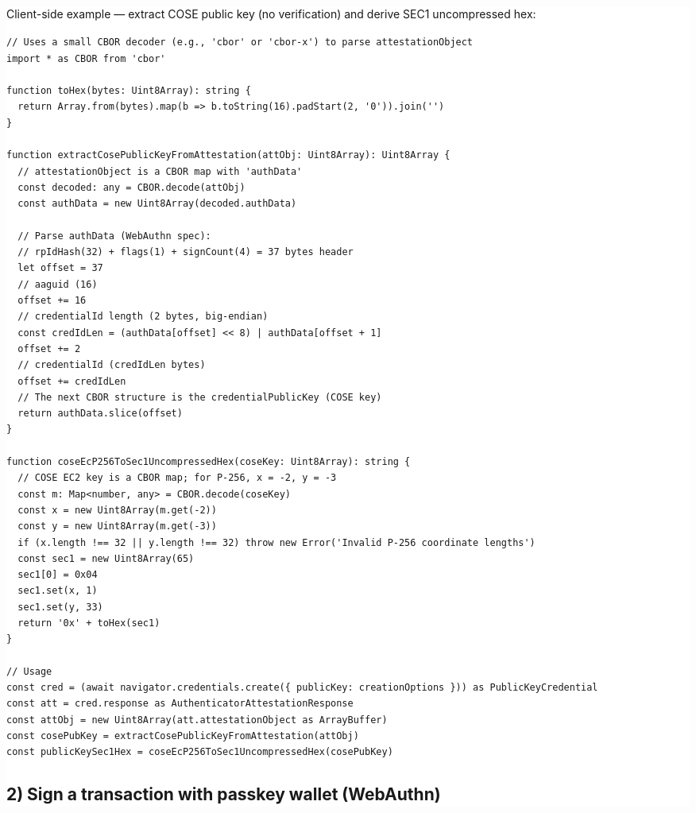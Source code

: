 Client-side example — extract COSE public key (no verification) and derive SEC1 uncompressed hex:

```tsx
// Uses a small CBOR decoder (e.g., 'cbor' or 'cbor-x') to parse attestationObject
import * as CBOR from 'cbor'

function toHex(bytes: Uint8Array): string {
  return Array.from(bytes).map(b => b.toString(16).padStart(2, '0')).join('')
}

function extractCosePublicKeyFromAttestation(attObj: Uint8Array): Uint8Array {
  // attestationObject is a CBOR map with 'authData'
  const decoded: any = CBOR.decode(attObj)
  const authData = new Uint8Array(decoded.authData)

  // Parse authData (WebAuthn spec):
  // rpIdHash(32) + flags(1) + signCount(4) = 37 bytes header
  let offset = 37
  // aaguid (16)
  offset += 16
  // credentialId length (2 bytes, big-endian)
  const credIdLen = (authData[offset] << 8) | authData[offset + 1]
  offset += 2
  // credentialId (credIdLen bytes)
  offset += credIdLen
  // The next CBOR structure is the credentialPublicKey (COSE key)
  return authData.slice(offset)
}

function coseEcP256ToSec1UncompressedHex(coseKey: Uint8Array): string {
  // COSE EC2 key is a CBOR map; for P-256, x = -2, y = -3
  const m: Map<number, any> = CBOR.decode(coseKey)
  const x = new Uint8Array(m.get(-2))
  const y = new Uint8Array(m.get(-3))
  if (x.length !== 32 || y.length !== 32) throw new Error('Invalid P-256 coordinate lengths')
  const sec1 = new Uint8Array(65)
  sec1[0] = 0x04
  sec1.set(x, 1)
  sec1.set(y, 33)
  return '0x' + toHex(sec1)
}

// Usage
const cred = (await navigator.credentials.create({ publicKey: creationOptions })) as PublicKeyCredential
const att = cred.response as AuthenticatorAttestationResponse
const attObj = new Uint8Array(att.attestationObject as ArrayBuffer)
const cosePubKey = extractCosePublicKeyFromAttestation(attObj)
const publicKeySec1Hex = coseEcP256ToSec1UncompressedHex(cosePubKey)
```

## 2) Sign a transaction with passkey wallet (WebAuthn)
